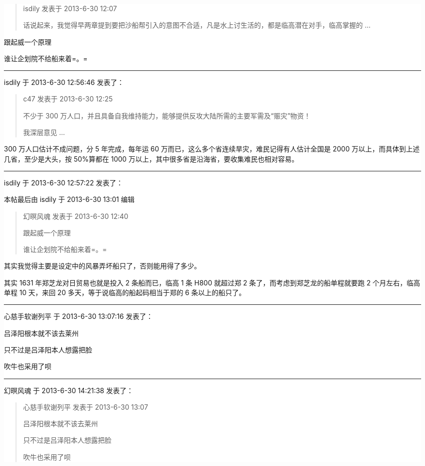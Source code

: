 > isdily 发表于 2013-6-30 12:07
>
> 话说起来，我觉得早两章提到要把沙船帮引入的意图不合适，凡是水上讨生活的，都是临高潜在对手，临高掌握的 ...

跟起威一个原理

谁让企划院不给船来着=。=

---

isdily 于 2013-6-30 12:56:46 发表了：

> c47 发表于 2013-6-30 12:25
>
> 不少于 300 万人口，并且具备自我维持能力，能够提供反攻大陆所需的主要军需及“赈灾”物资！
>
> 我深层意见 ...

300 万人口估计不成问题，分 5 年完成，每年运 60 万而已，这么多个省连续旱灾，难民记得有人估计全国是 2000 万以上，而具体到上述几省，至少是大头，按 50%算都在 1000 万以上，其中很多省是沿海省，要收集难民也相对容易。

---

isdily 于 2013-6-30 12:57:22 发表了：

本帖最后由 isdily 于 2013-6-30 13:01 编辑

> 幻暝风魂 发表于 2013-6-30 12:40
>
> 跟起威一个原理
>
> 谁让企划院不给船来着=。=

其实我觉得主要是设定中的风暴弄坏船只了，否则能用得了多少。

其实 1631 年郑芝龙对日贸易也就是投入 2 条船而已，临高 1 条 H800 就超过郑 2 条了，而考虑到郑芝龙的船单程就要跑 2 个月左右，临高单程 10 天，来回 20 多天，等于说临高的船起码相当于郑的 6 条以上的船只了。

---

心慈手软谢列平 于 2013-6-30 13:07:16 发表了：

吕泽阳根本就不该去莱州

只不过是吕泽阳本人想露把脸

吹牛也采用了呗

---

幻暝风魂 于 2013-6-30 14:21:38 发表了：

> 心慈手软谢列平 发表于 2013-6-30 13:07
>
> 吕泽阳根本就不该去莱州
>
> 只不过是吕泽阳本人想露把脸
>
> 吹牛也采用了呗
